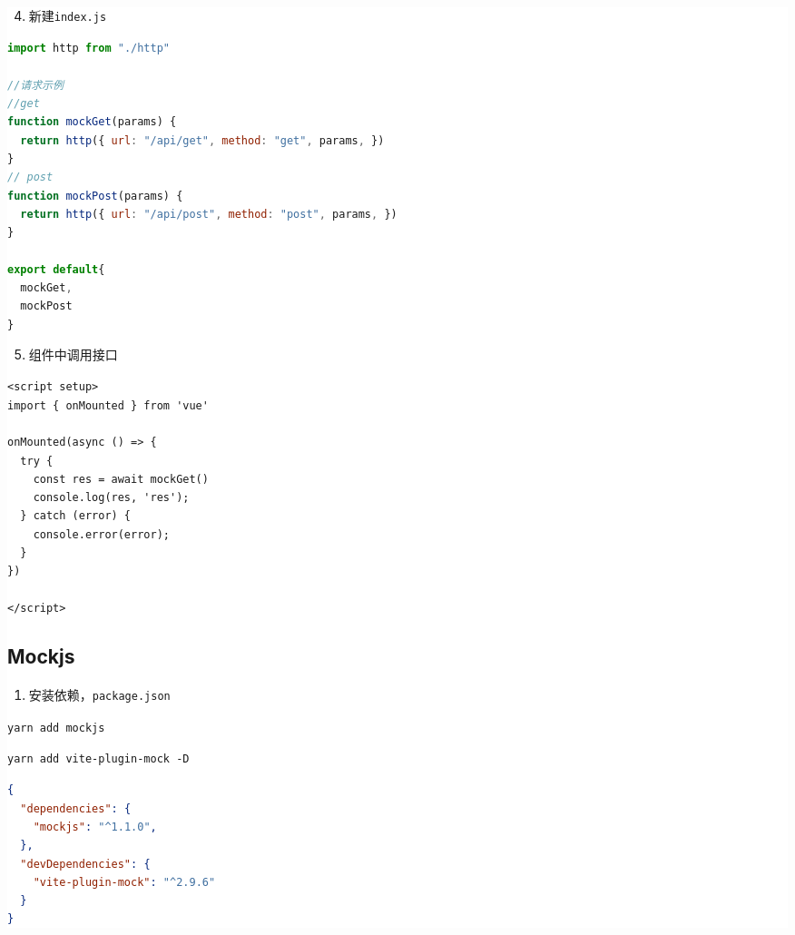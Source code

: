 ```javascript
```

4. 新建`index.js`

```javascript
import http from "./http"

//请求示例
//get
function mockGet(params) {
  return http({ url: "/api/get", method: "get", params, })
}
// post
function mockPost(params) {
  return http({ url: "/api/post", method: "post", params, })
}

export default{
  mockGet,
  mockPost
}

```

5. 组件中调用接口

```vue
<script setup>
import { onMounted } from 'vue'

onMounted(async () => {
  try {
    const res = await mockGet()
    console.log(res, 'res');
  } catch (error) {
    console.error(error);
  }
})

</script>

```

## Mockjs

1. 安装依赖，`package.json`

`yarn add mockjs` 

`yarn add vite-plugin-mock -D`

```json
{
  "dependencies": {
    "mockjs": "^1.1.0",
  },
  "devDependencies": {
    "vite-plugin-mock": "^2.9.6"
  }
}

```
